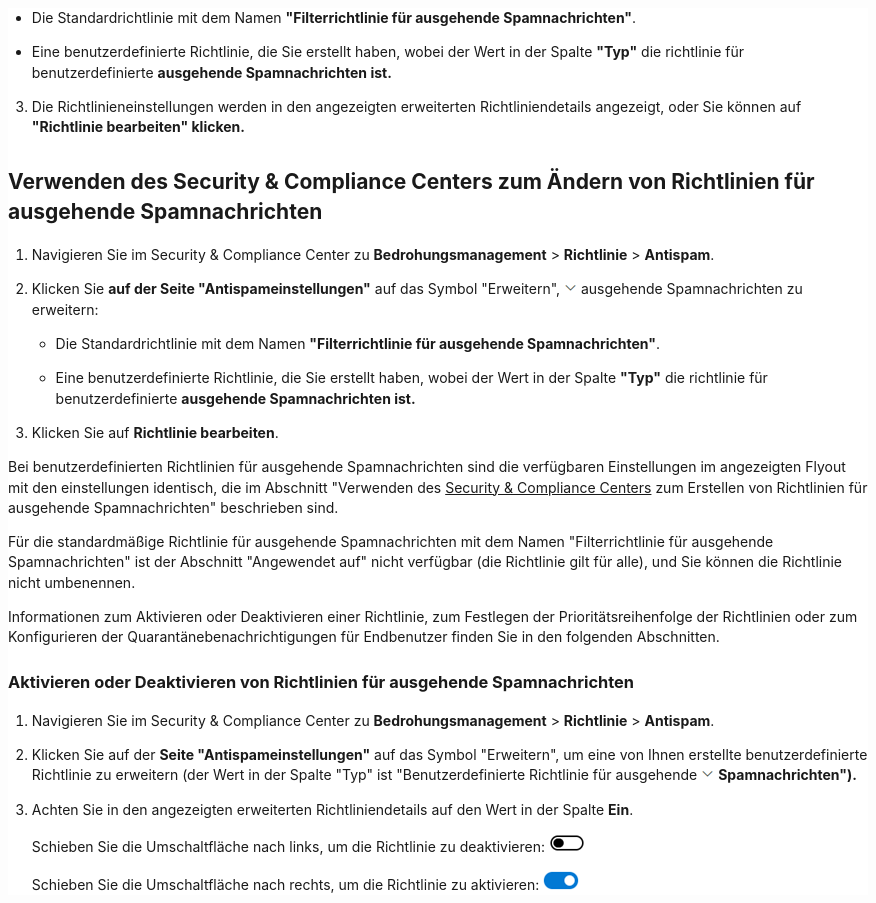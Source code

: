    - Die Standardrichtlinie mit dem Namen **"Filterrichtlinie für ausgehende Spamnachrichten"**.

   - Eine benutzerdefinierte Richtlinie, die Sie erstellt haben, wobei der Wert in der Spalte **"Typ"** die richtlinie für benutzerdefinierte **ausgehende Spamnachrichten ist.**

3. Die Richtlinieneinstellungen werden in den angezeigten erweiterten Richtliniendetails angezeigt, oder Sie können auf **"Richtlinie bearbeiten" klicken.**

## <a name="use-the-security--compliance-center-to-modify-outbound-spam-policies"></a>Verwenden des Security & Compliance Centers zum Ändern von Richtlinien für ausgehende Spamnachrichten

1. Navigieren Sie im Security & Compliance Center zu **Bedrohungsmanagement** \> **Richtlinie** \> **Antispam**.

2. Klicken Sie **auf der Seite "Antispameinstellungen"** auf das Symbol "Erweitern", ![ um eine Richtlinie für ](../../media/scc-expand-icon.png) ausgehende Spamnachrichten zu erweitern:

   - Die Standardrichtlinie mit dem Namen **"Filterrichtlinie für ausgehende Spamnachrichten"**.

   - Eine benutzerdefinierte Richtlinie, die Sie erstellt haben, wobei der Wert in der Spalte **"Typ"** die richtlinie für benutzerdefinierte **ausgehende Spamnachrichten ist.**

3. Klicken Sie auf **Richtlinie bearbeiten**.

Bei benutzerdefinierten Richtlinien für ausgehende Spamnachrichten sind die verfügbaren Einstellungen im angezeigten Flyout mit den einstellungen identisch, die im Abschnitt "Verwenden des [Security & Compliance Centers](#use-the-security--compliance-center-to-create-outbound-spam-policies) zum Erstellen von Richtlinien für ausgehende Spamnachrichten" beschrieben sind.

Für die standardmäßige Richtlinie für ausgehende  Spamnachrichten mit dem Namen "Filterrichtlinie für ausgehende Spamnachrichten" ist der Abschnitt "Angewendet auf" nicht verfügbar (die Richtlinie gilt für alle), und Sie können die Richtlinie nicht umbenennen.

Informationen zum Aktivieren oder Deaktivieren einer Richtlinie, zum Festlegen der Prioritätsreihenfolge der Richtlinien oder zum Konfigurieren der Quarantänebenachrichtigungen für Endbenutzer finden Sie in den folgenden Abschnitten.

### <a name="enable-or-disable-outbound-spam-policies"></a>Aktivieren oder Deaktivieren von Richtlinien für ausgehende Spamnachrichten

1. Navigieren Sie im Security & Compliance Center zu **Bedrohungsmanagement** \> **Richtlinie** \> **Antispam**.

2. Klicken Sie auf der **Seite "Antispameinstellungen"** auf das Symbol "Erweitern", um eine von Ihnen erstellte benutzerdefinierte Richtlinie zu erweitern (der Wert in der Spalte "Typ" ist "Benutzerdefinierte Richtlinie für ausgehende ![ ](../../media/scc-expand-icon.png) **Spamnachrichten").** 

3. Achten Sie in den angezeigten erweiterten Richtliniendetails auf den Wert in der Spalte **Ein**.

   Schieben Sie die Umschaltfläche nach links, um die Richtlinie zu deaktivieren: ![Umschaltfläche aus](../../media/scc-toggle-off.png)

   Schieben Sie die Umschaltfläche nach rechts, um die Richtlinie zu aktivieren: ![Umschaltfläche ein](../../media/scc-toggle-on.png)
